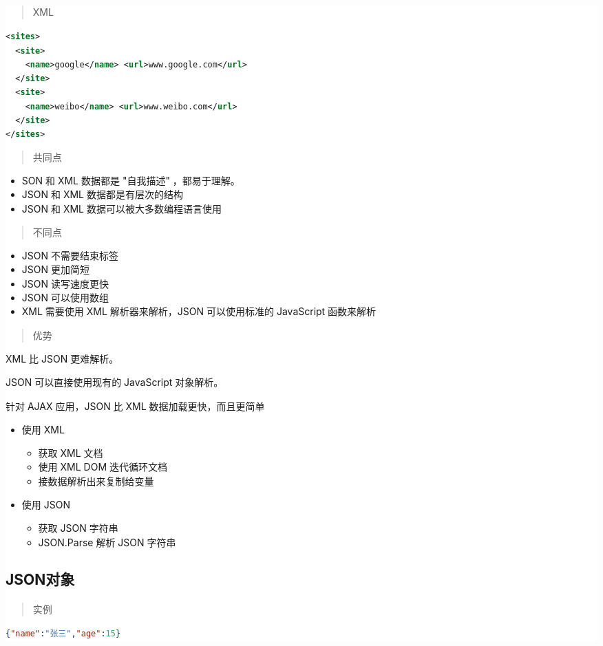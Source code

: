 

> XML

```xml
<sites>
  <site>
    <name>google</name> <url>www.google.com</url>
  </site>
  <site>
    <name>weibo</name> <url>www.weibo.com</url>
  </site>
</sites>
```



> 共同点

- SON 和 XML 数据都是 "自我描述" ，都易于理解。
- JSON 和 XML 数据都是有层次的结构
- JSON 和 XML 数据可以被大多数编程语言使用



> 不同点

- JSON 不需要结束标签
- JSON 更加简短
- JSON 读写速度更快
- JSON 可以使用数组
- XML 需要使用 XML 解析器来解析，JSON 可以使用标准的 JavaScript 函数来解析



> 优势

XML 比 JSON 更难解析。

JSON 可以直接使用现有的 JavaScript 对象解析。

针对 AJAX 应用，JSON 比 XML 数据加载更快，而且更简单

+ 使用 XML
  + 获取 XML 文档
  + 使用 XML DOM 迭代循环文档
  + 接数据解析出来复制给变量

+ 使用 JSON
  + 获取 JSON 字符串
  + JSON.Parse 解析 JSON 字符串



## JSON对象

> 实例

```json
{"name":"张三","age":15}
```
